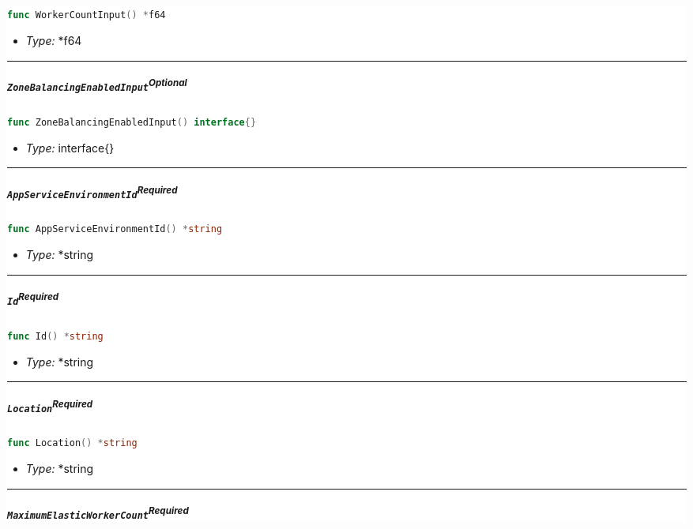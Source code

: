 ```go
func WorkerCountInput() *f64
```

- *Type:* *f64

---

##### `ZoneBalancingEnabledInput`<sup>Optional</sup> <a name="ZoneBalancingEnabledInput" id="@cdktf/provider-azurerm.servicePlan.ServicePlan.property.zoneBalancingEnabledInput"></a>

```go
func ZoneBalancingEnabledInput() interface{}
```

- *Type:* interface{}

---

##### `AppServiceEnvironmentId`<sup>Required</sup> <a name="AppServiceEnvironmentId" id="@cdktf/provider-azurerm.servicePlan.ServicePlan.property.appServiceEnvironmentId"></a>

```go
func AppServiceEnvironmentId() *string
```

- *Type:* *string

---

##### `Id`<sup>Required</sup> <a name="Id" id="@cdktf/provider-azurerm.servicePlan.ServicePlan.property.id"></a>

```go
func Id() *string
```

- *Type:* *string

---

##### `Location`<sup>Required</sup> <a name="Location" id="@cdktf/provider-azurerm.servicePlan.ServicePlan.property.location"></a>

```go
func Location() *string
```

- *Type:* *string

---

##### `MaximumElasticWorkerCount`<sup>Required</sup> <a name="MaximumElasticWorkerCount" id="@cdktf/provider-azurerm.servicePlan.ServicePlan.property.maximumElasticWorkerCount"></a>
